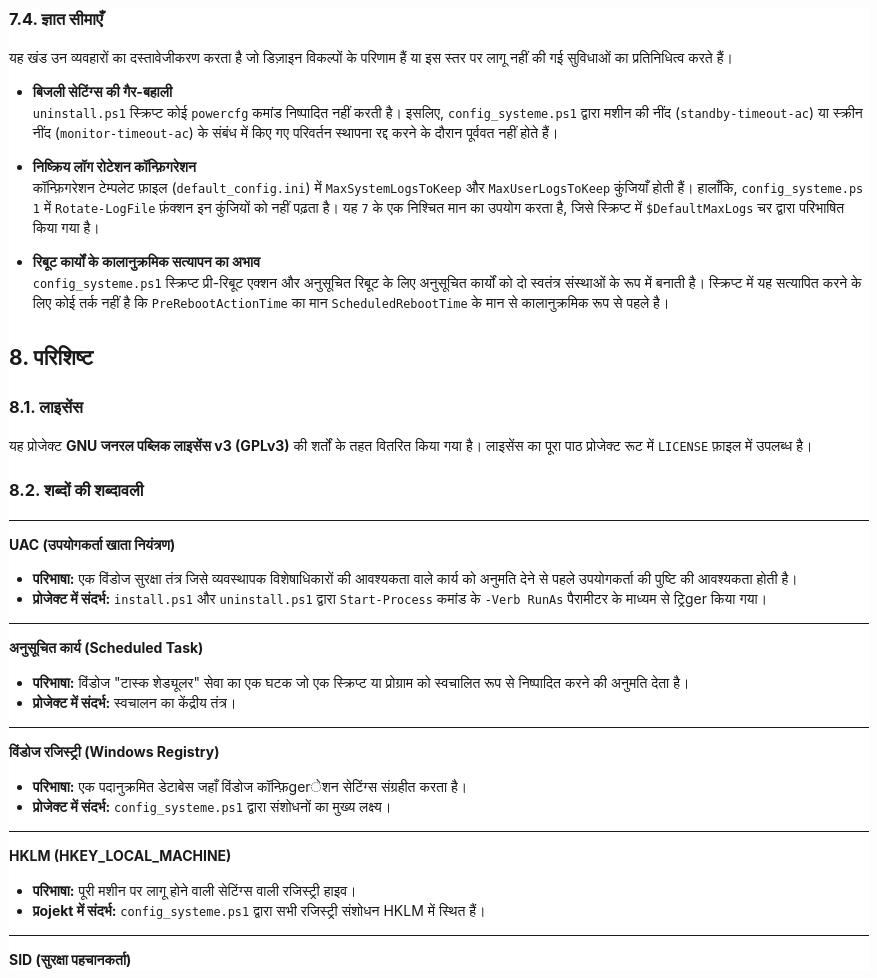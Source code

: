 ### **7.4. ज्ञात सीमाएँ**

यह खंड उन व्यवहारों का दस्तावेजीकरण करता है जो डिज़ाइन विकल्पों के परिणाम हैं या इस स्तर पर लागू नहीं की गई सुविधाओं का प्रतिनिधित्व करते हैं।

*   **बिजली सेटिंग्स की गैर-बहाली**  
    `uninstall.ps1` स्क्रिप्ट कोई `powercfg` कमांड निष्पादित नहीं करती है। इसलिए, `config_systeme.ps1` द्वारा मशीन की नींद (`standby-timeout-ac`) या स्क्रीन नींद (`monitor-timeout-ac`) के संबंध में किए गए परिवर्तन स्थापना रद्द करने के दौरान पूर्ववत नहीं होते हैं।

*   **निष्क्रिय लॉग रोटेशन कॉन्फ़िगरेशन**  
    कॉन्फ़िगरेशन टेम्पलेट फ़ाइल (`default_config.ini`) में `MaxSystemLogsToKeep` और `MaxUserLogsToKeep` कुंजियाँ होती हैं। हालाँकि, `config_systeme.ps1` में `Rotate-LogFile` फ़ंक्शन इन कुंजियों को नहीं पढ़ता है। यह `7` के एक निश्चित मान का उपयोग करता है, जिसे स्क्रिप्ट में `$DefaultMaxLogs` चर द्वारा परिभाषित किया गया है।

*   **रिबूट कार्यों के कालानुक्रमिक सत्यापन का अभाव**  
    `config_systeme.ps1` स्क्रिप्ट प्री-रिबूट एक्शन और अनुसूचित रिबूट के लिए अनुसूचित कार्यों को दो स्वतंत्र संस्थाओं के रूप में बनाती है। स्क्रिप्ट में यह सत्यापित करने के लिए कोई तर्क नहीं है कि `PreRebootActionTime` का मान `ScheduledRebootTime` के मान से कालानुक्रमिक रूप से पहले है।

## 8. परिशिष्ट

### 8.1. लाइसेंस

यह प्रोजेक्ट **GNU जनरल पब्लिक लाइसेंस v3 (GPLv3)** की शर्तों के तहत वितरित किया गया है। लाइसेंस का पूरा पाठ प्रोजेक्ट रूट में `LICENSE` फ़ाइल में उपलब्ध है।

### 8.2. शब्दों की शब्दावली

---
**UAC (उपयोगकर्ता खाता नियंत्रण)**
*   **परिभाषा:** एक विंडोज सुरक्षा तंत्र जिसे व्यवस्थापक विशेषाधिकारों की आवश्यकता वाले कार्य को अनुमति देने से पहले उपयोगकर्ता की पुष्टि की आवश्यकता होती है।
*   **प्रोजेक्ट में संदर्भ:** `install.ps1` और `uninstall.ps1` द्वारा `Start-Process` कमांड के `-Verb RunAs` पैरामीटर के माध्यम से ट्रिger किया गया।
---
**अनुसूचित कार्य (Scheduled Task)**
*   **परिभाषा:** विंडोज "टास्क शेड्यूलर" सेवा का एक घटक जो एक स्क्रिप्ट या प्रोग्राम को स्वचालित रूप से निष्पादित करने की अनुमति देता है।
*   **प्रोजेक्ट में संदर्भ:** स्वचालन का केंद्रीय तंत्र।
---
**विंडोज रजिस्ट्री (Windows Registry)**
*   **परिभाषा:** एक पदानुक्रमित डेटाबेस जहाँ विंडोज कॉन्फ़िgerेशन सेटिंग्स संग्रहीत करता है।
*   **प्रोजेक्ट में संदर्भ:** `config_systeme.ps1` द्वारा संशोधनों का मुख्य लक्ष्य।
---
**HKLM (HKEY_LOCAL_MACHINE)**
*   **परिभाषा:** पूरी मशीन पर लागू होने वाली सेटिंग्स वाली रजिस्ट्री हाइव।
*   **प्रojekt में संदर्भ:** `config_systeme.ps1` द्वारा सभी रजिस्ट्री संशोधन HKLM में स्थित हैं।
---
**SID (सुरक्षा पहचानकर्ता)**
